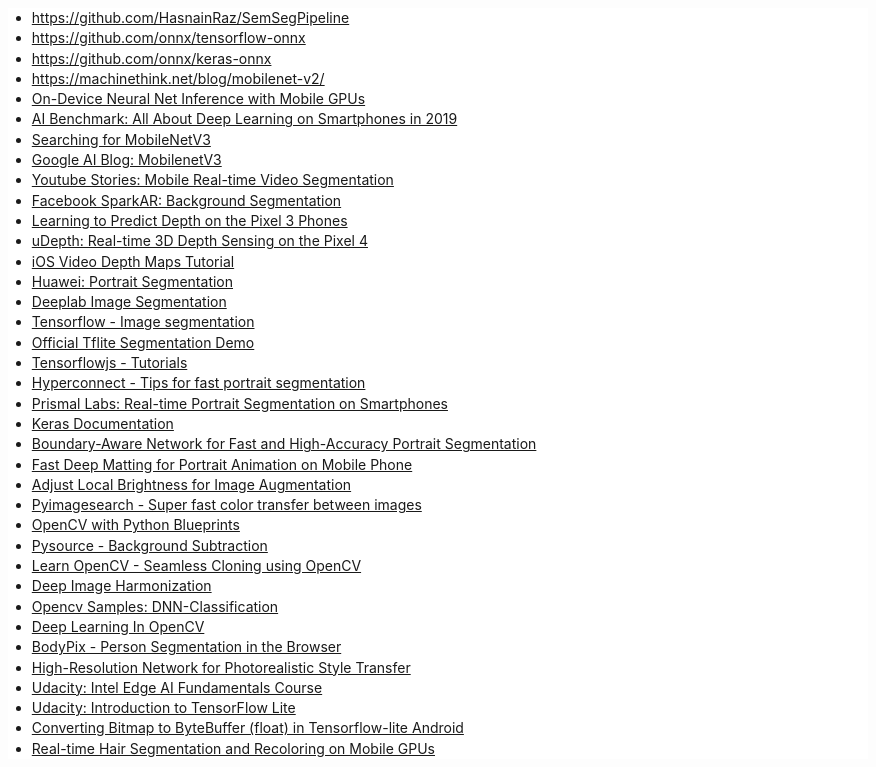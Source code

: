 -   <https://github.com/HasnainRaz/SemSegPipeline>
-   <https://github.com/onnx/tensorflow-onnx>
-   <https://github.com/onnx/keras-onnx>
-   <https://machinethink.net/blog/mobilenet-v2/>
-   [On-Device Neural Net Inference with Mobile GPUs](https://arxiv.org/pdf/1907.01989.pdf)
-   [AI Benchmark: All About Deep Learning on Smartphones in 2019](https://arxiv.org/pdf/1910.06663.pdf)
-   [Searching for MobileNetV3](https://arxiv.org/abs/1905.02244)
-   [Google AI Blog: MobilenetV3](https://ai.googleblog.com/2019/11/introducing-next-generation-on-device.html)
-   [Youtube Stories: Mobile Real-time Video Segmentation ](https://ai.googleblog.com/2018/03/mobile-real-time-video-segmentation.html)
-   [Facebook SparkAR: Background Segmentation](https://sparkar.facebook.com/ar-studio/learn/documentation/tracking-people-and-places/segmentation/)
-   [Learning to Predict Depth on the Pixel 3 Phones](https://ai.googleblog.com/2018/11/learning-to-predict-depth-on-pixel-3.html)
-   [uDepth: Real-time 3D Depth Sensing on the Pixel 4](https://ai.googleblog.com/2020/04/udepth-real-time-3d-depth-sensing-on.html)
-   [iOS Video Depth Maps Tutorial](https://www.raywenderlich.com/5999357-video-depth-maps-tutorial-for-ios-getting-started)
-   [Huawei: Portrait Segmentation](https://developer.huawei.com/consumer/en/doc/20201601)
-   [Deeplab Image Segmentation](https://colab.research.google.com/github/tensorflow/models/blob/master/research/deeplab/deeplab_demo.ipynb)
-   [Tensorflow - Image segmentation](https://www.tensorflow.org/beta/tutorials/images/segmentation)
-   [Official Tflite Segmentation Demo](https://github.com/tensorflow/examples/tree/master/lite/examples/image_segmentation)
-   [Tensorflowjs - Tutorials](https://www.tensorflow.org/js)
-   [Hyperconnect - Tips for fast portrait segmentation](https://hyperconnect.github.io/2018/07/06/tips-for-building-fast-portrait-segmentation-network-with-tensorflow-lite.html)
-   [Prismal Labs: Real-time Portrait Segmentation on Smartphones](https://blog.prismalabs.ai/real-time-portrait-segmentation-on-smartphones-39c84f1b9e66)
-   [Keras Documentation](https://keras.io/)
-   [Boundary-Aware Network for Fast and High-Accuracy Portrait Segmentation](https://arxiv.org/pdf/1901.03814.pdf)
-   [Fast Deep Matting for Portrait Animation on Mobile Phone](https://arxiv.org/pdf/1707.08289.pdf)
-   [Adjust Local Brightness for Image Augmentation](https://medium.com/@fanzongshaoxing/adjust-local-brightness-for-image-augmentation-8111c001059b)
-   [Pyimagesearch - Super fast color transfer between images](https://www.pyimagesearch.com/2014/06/30/super-fast-color-transfer-images/)
-   [OpenCV with Python Blueprints](https://subscription.packtpub.com/book/application_development/9781785282690/1/ch01lvl1sec11/generating-a-warming-cooling-filter)
-   [Pysource - Background Subtraction](https://pysource.com/2018/05/17/background-subtraction-opencv-3-4-with-python-3-tutorial-32/)
-   [Learn OpenCV - Seamless Cloning using OpenCV](https://www.learnopencv.com/seamless-cloning-using-opencv-python-cpp/)
-   [Deep Image Harmonization](https://github.com/wasidennis/DeepHarmonization)
-   [Opencv Samples: DNN-Classification](https://github.com/opencv/opencv/blob/master/samples/dnn/classification.py)
-   [Deep Learning In OpenCV](https://elinux.org/images/9/9e/Deep-Learning-in-OpenCV-Wu-Zhiwen-Intel.pdf)
-   [BodyPix - Person Segmentation in the Browser](https://github.com/tensorflow/tfjs-models/tree/master/body-pix)
-   [High-Resolution Network for Photorealistic Style Transfer](https://arxiv.org/pdf/1904.11617.pdf)
-   [Udacity: Intel Edge AI Fundamentals Course](https://www.udacity.com/scholarships/intel-edge-ai-scholarship)
-   [Udacity: Introduction to TensorFlow Lite](https://www.udacity.com/course/intro-to-tensorflow-lite--ud190)
-   [Converting Bitmap to ByteBuffer (float) in Tensorflow-lite Android](https://stackoverflow.com/questions/55777086/converting-bitmap-to-bytebuffer-float-in-tensorflow-lite-android)
-   [Real-time Hair Segmentation and Recoloring on Mobile GPUs](https://arxiv.org/pdf/1907.06740.pdf)